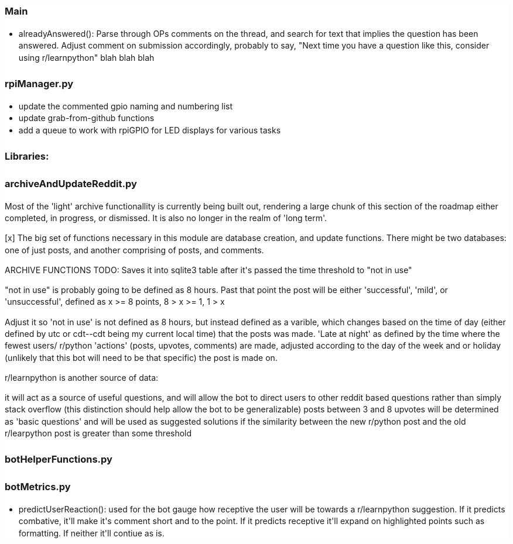 ### Main
 - alreadyAnswered():
 Parse through OPs comments on the thread, and search for text that implies the question
 has been answered. Adjust comment on submission accordingly, probably to say, "Next time
 you have a question like this, consider using r/learnpython" blah blah  blah 


### rpiManager.py
 - update the commented gpio naming and numbering list
 - update grab-from-github functions
 - add a queue to work with rpiGPIO for LED displays for various tasks
 


### Libraries:


### archiveAndUpdateReddit.py
Most of the 'light' archive functionallity is currently being built out, rendering a large chunk of this section of the roadmap either completed, in progress, or dismissed. It is also no longer in the realm of 'long term'. 

[x] The big set of functions necessary in this module are database creation, and update functions.
There might be two databases: one of just posts, and another comprising of posts, and comments.

ARCHIVE FUNCTIONS
TODO: Saves it into sqlite3 table after it's passed the time threshold to "not in 
use" 

"not in use" is probably going to be defined as 8 hours. Past that point the 
post will be either 'successful', 'mild', or 'unsuccessful', defined as 
x >= 8 points, 8 > x >= 1, 1 > x 

Adjust it so 'not in use' is not defined as 8 hours, but instead defined as 
a varible, which changes based on the time of day (either defined by utc or
cdt--cdt being my current local time) that the posts was made. 'Late at night' as
defined by the time where the fewest users/ r/python 'actions' (posts, upvotes, 
comments) are made, adjusted according to the day of the week and or holiday 
(unlikely that this bot will need to be that specific) the post is made on.

 r/learnpython is another source of data: 

it will act as a source of useful questions, and will allow the bot to direct
users to other reddit based questions rather than simply stack overflow (this
distinction should help allow the bot to be generalizable) 
posts between 3 and 8 upvotes will be determined as 'basic questions' and
will be used as suggested solutions if the similarity between the new r/python
post and the old r/learpython post is greater than some threshold


### botHelperFunctions.py

### botMetrics.py
 - predictUserReaction(): used for the bot gauge how receptive the user will be towards a r/learnpython suggestion. If it predicts combative, it'll make it's comment short and to the point. If it predicts receptive it'll expand on highlighted points such as formatting. If neither it'll contiue as is. 
